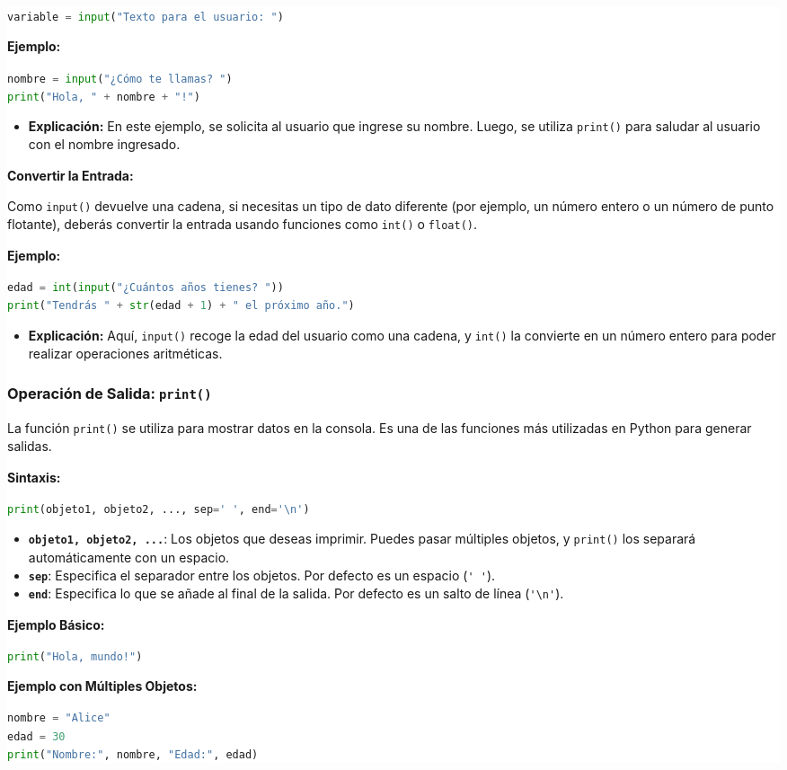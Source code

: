 ```python
variable = input("Texto para el usuario: ")
```

**Ejemplo:**

```python
nombre = input("¿Cómo te llamas? ")
print("Hola, " + nombre + "!")
```

- **Explicación:** En este ejemplo, se solicita al usuario que ingrese su nombre. Luego, se utiliza `print()` para saludar al usuario con el nombre ingresado.

**Convertir la Entrada:**

Como `input()` devuelve una cadena, si necesitas un tipo de dato diferente (por ejemplo, un número entero o un número de punto flotante), deberás convertir la entrada usando funciones como `int()` o `float()`.

**Ejemplo:**

```python
edad = int(input("¿Cuántos años tienes? "))
print("Tendrás " + str(edad + 1) + " el próximo año.")
```

- **Explicación:** Aquí, `input()` recoge la edad del usuario como una cadena, y `int()` la convierte en un número entero para poder realizar operaciones aritméticas.

### Operación de Salida: `print()`

La función `print()` se utiliza para mostrar datos en la consola. Es una de las funciones más utilizadas en Python para generar salidas.

**Sintaxis:**

```python
print(objeto1, objeto2, ..., sep=' ', end='\n')
```

- **`objeto1, objeto2, ...`**: Los objetos que deseas imprimir. Puedes pasar múltiples objetos, y `print()` los separará automáticamente con un espacio.
- **`sep`**: Especifica el separador entre los objetos. Por defecto es un espacio (`' '`).
- **`end`**: Especifica lo que se añade al final de la salida. Por defecto es un salto de línea (`'\n'`).

**Ejemplo Básico:**

```python
print("Hola, mundo!")
```

**Ejemplo con Múltiples Objetos:**

```python
nombre = "Alice"
edad = 30
print("Nombre:", nombre, "Edad:", edad)
```
